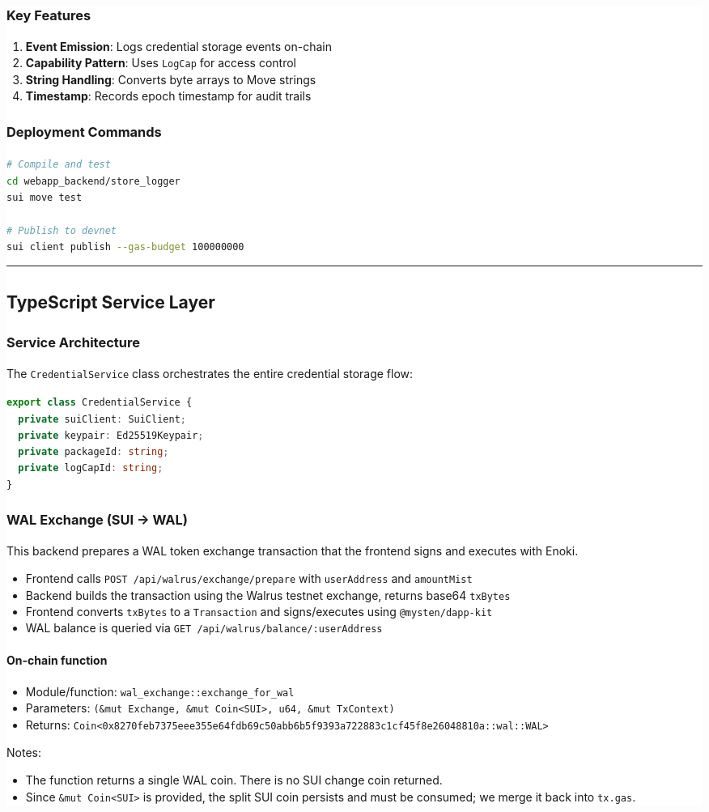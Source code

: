 ### Key Features

1. **Event Emission**: Logs credential storage events on-chain
2. **Capability Pattern**: Uses `LogCap` for access control
3. **String Handling**: Converts byte arrays to Move strings
4. **Timestamp**: Records epoch timestamp for audit trails

### Deployment Commands

```bash
# Compile and test
cd webapp_backend/store_logger
sui move test

# Publish to devnet
sui client publish --gas-budget 100000000
```

---

## TypeScript Service Layer

### Service Architecture

The `CredentialService` class orchestrates the entire credential storage flow:

```typescript
export class CredentialService {
  private suiClient: SuiClient;
  private keypair: Ed25519Keypair;
  private packageId: string;
  private logCapId: string;
}
```

### WAL Exchange (SUI → WAL)

This backend prepares a WAL token exchange transaction that the frontend signs and executes with Enoki.

- Frontend calls `POST /api/walrus/exchange/prepare` with `userAddress` and `amountMist`
- Backend builds the transaction using the Walrus testnet exchange, returns base64 `txBytes`
- Frontend converts `txBytes` to a `Transaction` and signs/executes using `@mysten/dapp-kit`
- WAL balance is queried via `GET /api/walrus/balance/:userAddress`

#### On-chain function

- Module/function: `wal_exchange::exchange_for_wal`
- Parameters: `(&mut Exchange, &mut Coin<SUI>, u64, &mut TxContext)`
- Returns: `Coin<0x8270feb7375eee355e64fdb69c50abb6b5f9393a722883c1cf45f8e26048810a::wal::WAL>`

Notes:

- The function returns a single WAL coin. There is no SUI change coin returned.
- Since `&mut Coin<SUI>` is provided, the split SUI coin persists and must be consumed; we merge it back into `tx.gas`.
